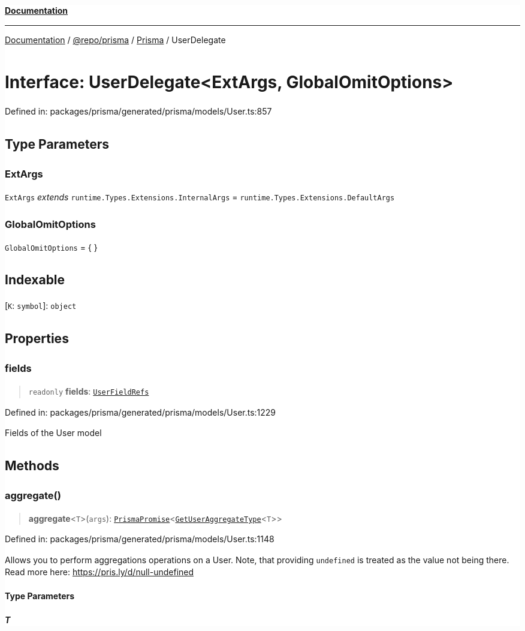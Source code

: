 [**Documentation**](../../../../../README.md)

***

[Documentation](../../../../../README.md) / [@repo/prisma](../../../README.md) / [Prisma](../README.md) / UserDelegate

# Interface: UserDelegate\<ExtArgs, GlobalOmitOptions\>

Defined in: packages/prisma/generated/prisma/models/User.ts:857

## Type Parameters

### ExtArgs

`ExtArgs` *extends* `runtime.Types.Extensions.InternalArgs` = `runtime.Types.Extensions.DefaultArgs`

### GlobalOmitOptions

`GlobalOmitOptions` = \{ \}

## Indexable

\[`K`: `symbol`\]: `object`

## Properties

### fields

> `readonly` **fields**: [`UserFieldRefs`](UserFieldRefs.md)

Defined in: packages/prisma/generated/prisma/models/User.ts:1229

Fields of the User model

## Methods

### aggregate()

> **aggregate**\<`T`\>(`args`): [`PrismaPromise`](../type-aliases/PrismaPromise.md)\<[`GetUserAggregateType`](../type-aliases/GetUserAggregateType.md)\<`T`\>\>

Defined in: packages/prisma/generated/prisma/models/User.ts:1148

Allows you to perform aggregations operations on a User.
Note, that providing `undefined` is treated as the value not being there.
Read more here: https://pris.ly/d/null-undefined

#### Type Parameters

##### T
